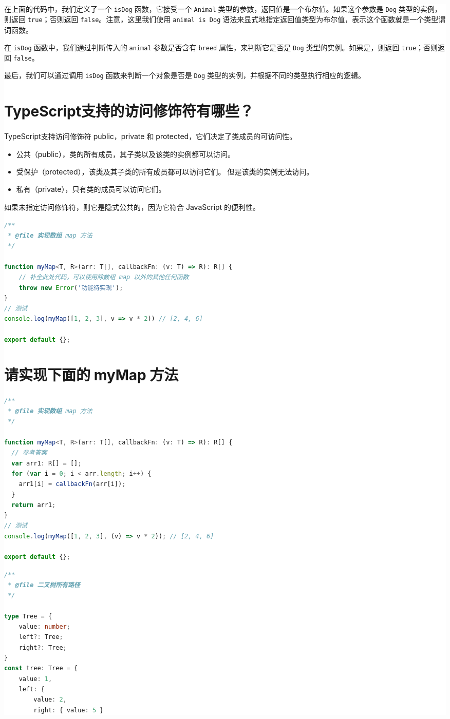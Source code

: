 在上面的代码中，我们定义了一个 `isDog` 函数，它接受一个 `Animal` 类型的参数，返回值是一个布尔值。如果这个参数是 `Dog` 类型的实例，则返回 `true`；否则返回 `false`。注意，这里我们使用 `animal is Dog` 语法来显式地指定返回值类型为布尔值，表示这个函数就是一个类型谓词函数。  
  
在 `isDog` 函数中，我们通过判断传入的 `animal` 参数是否含有 `breed` 属性，来判断它是否是 `Dog` 类型的实例。如果是，则返回 `true`；否则返回 `false`。  
  
最后，我们可以通过调用 `isDog` 函数来判断一个对象是否是 `Dog` 类型的实例，并根据不同的类型执行相应的逻辑。  
# TypeScript支持的访问修饰符有哪些？  
TypeScript支持访问修饰符 public，private 和 protected，它们决定了类成员的可访问性。  
  
* 公共（public），类的所有成员，其子类以及该类的实例都可以访问。  
  
* 受保护（protected），该类及其子类的所有成员都可以访问它们。 但是该类的实例无法访问。  
  
* 私有（private），只有类的成员可以访问它们。  
  
如果未指定访问修饰符，则它是隐式公共的，因为它符合 JavaScript 的便利性。  
```ts  
/**  
 * @file 实现数组 map 方法  
 */  
  
function myMap<T, R>(arr: T[], callbackFn: (v: T) => R): R[] {  
    // 补全此处代码，可以使用除数组 map 以外的其他任何函数  
    throw new Error('功能待实现');  
}  
// 测试  
console.log(myMap([1, 2, 3], v => v * 2)) // [2, 4, 6]  
  
export default {};  
```  
# 请实现下面的 myMap 方法  
```ts  
/**  
 * @file 实现数组 map 方法  
 */  
  
function myMap<T, R>(arr: T[], callbackFn: (v: T) => R): R[] {  
  // 参考答案  
  var arr1: R[] = [];  
  for (var i = 0; i < arr.length; i++) {  
    arr1[i] = callbackFn(arr[i]);  
  }  
  return arr1;  
}  
// 测试  
console.log(myMap([1, 2, 3], (v) => v * 2)); // [2, 4, 6]  
  
export default {};  
```  
```ts  
/**  
 * @file 二叉树所有路径  
 */  
  
type Tree = {  
    value: number;  
    left?: Tree;  
    right?: Tree;  
}  
const tree: Tree = {  
    value: 1,  
    left: {  
        value: 2,  
        right: { value: 5 }  
```